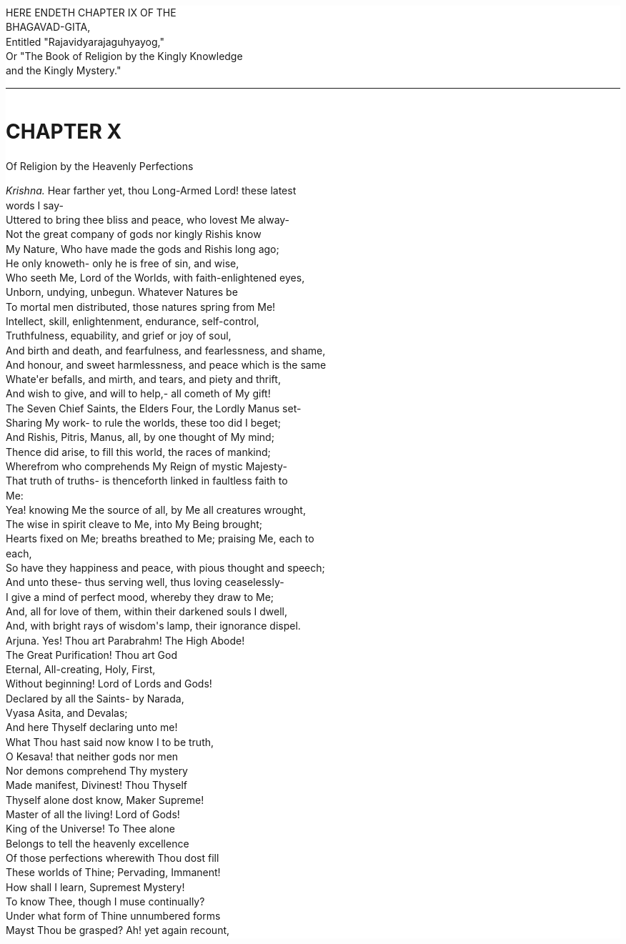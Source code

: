 HERE ENDETH CHAPTER IX OF THE  
BHAGAVAD-GITA,  
Entitled "Rajavidyarajaguhyayog,"  
Or "The Book of Religion by the Kingly Knowledge  
and the Kingly Mystery."

* * *

# CHAPTER X  
Of Religion by the Heavenly Perfections

*Krishna.* Hear farther yet, thou Long-Armed Lord! these latest  
words I say-  
Uttered to bring thee bliss and peace, who lovest Me alway-  
Not the great company of gods nor kingly Rishis know  
My Nature, Who have made the gods and Rishis long ago;  
He only knoweth- only he is free of sin, and wise,  
Who seeth Me, Lord of the Worlds, with faith-enlightened eyes,  
Unborn, undying, unbegun. Whatever Natures be  
To mortal men distributed, those natures spring from Me!  
Intellect, skill, enlightenment, endurance, self-control,  
Truthfulness, equability, and grief or joy of soul,  
And birth and death, and fearfulness, and fearlessness, and shame,  
And honour, and sweet harmlessness, and peace which is the same  
Whate'er befalls, and mirth, and tears, and piety and thrift,  
And wish to give, and will to help,- all cometh of My gift!  
The Seven Chief Saints, the Elders Four, the Lordly Manus set-  
Sharing My work- to rule the worlds, these too did I beget;  
And Rishis, Pitris, Manus, all, by one thought of My mind;  
Thence did arise, to fill this world, the races of mankind;  
Wherefrom who comprehends My Reign of mystic Majesty-  
That truth of truths- is thenceforth linked in faultless faith to  
Me:  
Yea! knowing Me the source of all, by Me all creatures wrought,  
The wise in spirit cleave to Me, into My Being brought;  
Hearts fixed on Me; breaths breathed to Me; praising Me, each to  
each,  
So have they happiness and peace, with pious thought and speech;  
And unto these- thus serving well, thus loving ceaselessly-  
I give a mind of perfect mood, whereby they draw to Me;  
And, all for love of them, within their darkened souls I dwell,  
And, with bright rays of wisdom's lamp, their ignorance dispel.  
Arjuna. Yes! Thou art Parabrahm! The High Abode!  
The Great Purification! Thou art God  
Eternal, All-creating, Holy, First,  
Without beginning! Lord of Lords and Gods!  
Declared by all the Saints- by Narada,  
Vyasa Asita, and Devalas;  
And here Thyself declaring unto me!  
What Thou hast said now know I to be truth,  
O Kesava! that neither gods nor men  
Nor demons comprehend Thy mystery  
Made manifest, Divinest! Thou Thyself  
Thyself alone dost know, Maker Supreme!  
Master of all the living! Lord of Gods!  
King of the Universe! To Thee alone  
Belongs to tell the heavenly excellence  
Of those perfections wherewith Thou dost fill  
These worlds of Thine; Pervading, Immanent!  
How shall I learn, Supremest Mystery!  
To know Thee, though I muse continually?  
Under what form of Thine unnumbered forms  
Mayst Thou be grasped? Ah! yet again recount,  
